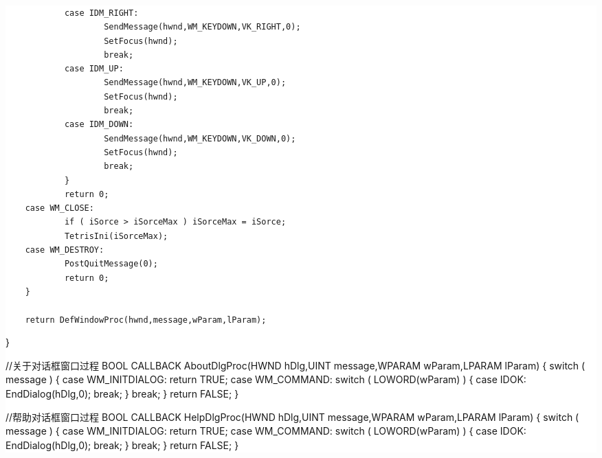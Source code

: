                 case IDM_RIGHT:
                        SendMessage(hwnd,WM_KEYDOWN,VK_RIGHT,0);
                        SetFocus(hwnd);
                        break;
                case IDM_UP:
                        SendMessage(hwnd,WM_KEYDOWN,VK_UP,0);
                        SetFocus(hwnd);
                        break;
                case IDM_DOWN:
                        SendMessage(hwnd,WM_KEYDOWN,VK_DOWN,0);
                        SetFocus(hwnd);
                        break;
                }
                return 0;
        case WM_CLOSE:
                if ( iSorce > iSorceMax ) iSorceMax = iSorce;
                TetrisIni(iSorceMax);
        case WM_DESTROY:
                PostQuitMessage(0);
                return 0;
        }
 
        return DefWindowProc(hwnd,message,wParam,lParam);
}
 
//关于对话框窗口过程
BOOL CALLBACK AboutDlgProc(HWND hDlg,UINT message,WPARAM wParam,LPARAM lParam)
{
        switch ( message )
        {
        case WM_INITDIALOG:
                return TRUE;
        case WM_COMMAND:
                switch ( LOWORD(wParam) )
                {
                case IDOK:
                        EndDialog(hDlg,0);
                        break;
                }
                break;
        }
        return FALSE;
}
 
//帮助对话框窗口过程
BOOL CALLBACK HelpDlgProc(HWND hDlg,UINT message,WPARAM wParam,LPARAM lParam)
{
        switch ( message )
        {
        case WM_INITDIALOG:
                return TRUE;
        case WM_COMMAND:
                switch ( LOWORD(wParam) )
                {
                case IDOK:
                        EndDialog(hDlg,0);
                        break;
                }
                break;
        }
        return FALSE;
}
 